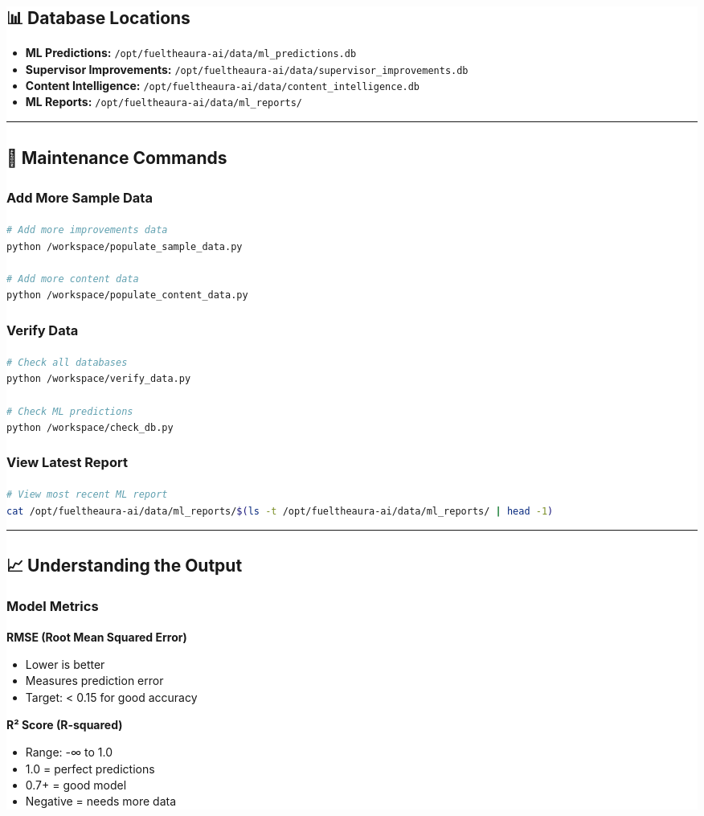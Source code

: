 
## 📊 Database Locations

- **ML Predictions:** `/opt/fueltheaura-ai/data/ml_predictions.db`
- **Supervisor Improvements:** `/opt/fueltheaura-ai/data/supervisor_improvements.db`
- **Content Intelligence:** `/opt/fueltheaura-ai/data/content_intelligence.db`
- **ML Reports:** `/opt/fueltheaura-ai/data/ml_reports/`

---

## 🔧 Maintenance Commands

### Add More Sample Data
```bash
# Add more improvements data
python /workspace/populate_sample_data.py

# Add more content data
python /workspace/populate_content_data.py
```

### Verify Data
```bash
# Check all databases
python /workspace/verify_data.py

# Check ML predictions
python /workspace/check_db.py
```

### View Latest Report
```bash
# View most recent ML report
cat /opt/fueltheaura-ai/data/ml_reports/$(ls -t /opt/fueltheaura-ai/data/ml_reports/ | head -1)
```

---

## 📈 Understanding the Output

### Model Metrics

**RMSE (Root Mean Squared Error)**
- Lower is better
- Measures prediction error
- Target: < 0.15 for good accuracy

**R² Score (R-squared)**
- Range: -∞ to 1.0
- 1.0 = perfect predictions
- 0.7+ = good model
- Negative = needs more data
